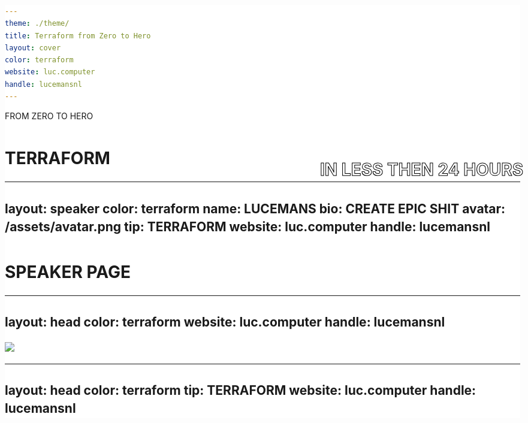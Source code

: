 ```yaml
---
theme: ./theme/
title: Terraform from Zero to Hero
layout: cover
color: terraform
website: luc.computer
handle: lucemansnl
---
```


FROM <span class="pink">ZERO</span> TO <span class="blue">HERO</span>
# TERRAFORM

---
layout: speaker
color: terraform
name: LUCEMANS
bio: CREATE EPIC SHIT
avatar: /assets/avatar.png
tip: TERRAFORM
website: luc.computer
handle: lucemansnl
---

# SPEAKER PAGE


---
layout: head
color: terraform
website: luc.computer
handle: lucemansnl
---

<img v-click src="/assets/wheniwokeup.jpg" style="width: 800px;object-fit:contain;"/>
<h1 style="position:absolute;left: 540px;top:185px;color: white;" v-click>Terraform</h1>
<h3 style="color: var(--terraform);font-size:2rem;position:absolute;left: 550px;top:240px; -webkit-text-fill-color: white;-webkit-text-stroke-width: 1px;-webkit-text-stroke-color: black;" v-click>IN LESS THEN 24 HOURS</h3>



---
layout: head
color: terraform
tip: TERRAFORM
website: luc.computer
handle: lucemansnl
---
